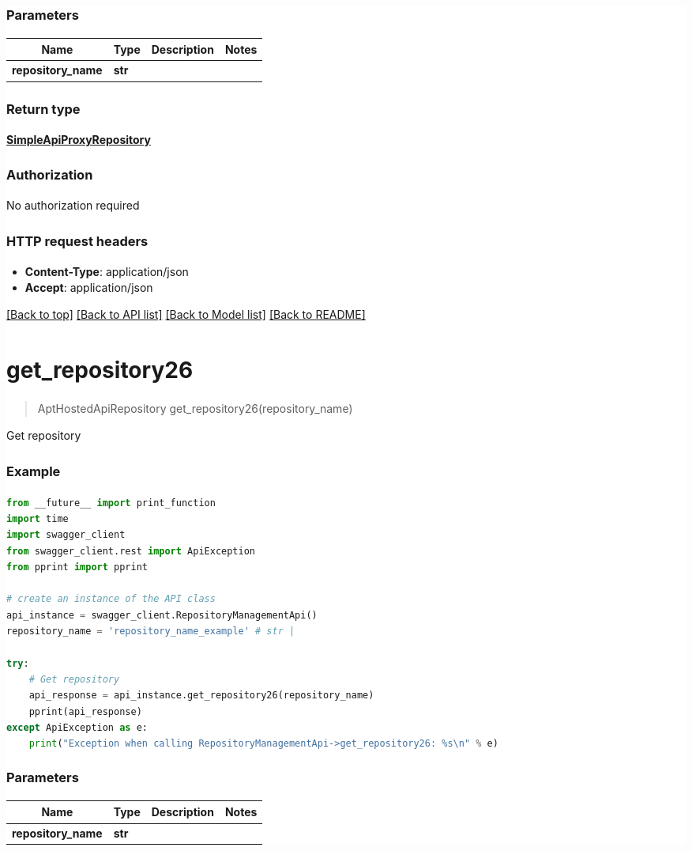 ### Parameters

Name | Type | Description  | Notes
------------- | ------------- | ------------- | -------------
 **repository_name** | **str**|  | 

### Return type

[**SimpleApiProxyRepository**](SimpleApiProxyRepository.md)

### Authorization

No authorization required

### HTTP request headers

 - **Content-Type**: application/json
 - **Accept**: application/json

[[Back to top]](#) [[Back to API list]](../README.md#documentation-for-api-endpoints) [[Back to Model list]](../README.md#documentation-for-models) [[Back to README]](../README.md)

# **get_repository26**
> AptHostedApiRepository get_repository26(repository_name)

Get repository



### Example
```python
from __future__ import print_function
import time
import swagger_client
from swagger_client.rest import ApiException
from pprint import pprint

# create an instance of the API class
api_instance = swagger_client.RepositoryManagementApi()
repository_name = 'repository_name_example' # str | 

try:
    # Get repository
    api_response = api_instance.get_repository26(repository_name)
    pprint(api_response)
except ApiException as e:
    print("Exception when calling RepositoryManagementApi->get_repository26: %s\n" % e)
```

### Parameters

Name | Type | Description  | Notes
------------- | ------------- | ------------- | -------------
 **repository_name** | **str**|  | 

